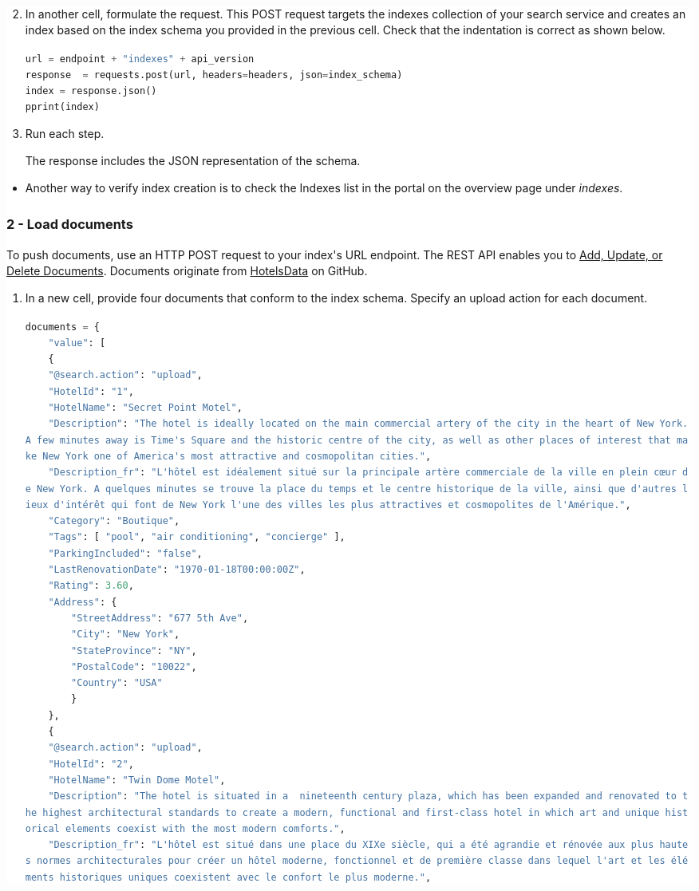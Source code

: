 2. In another cell, formulate the request. This POST request targets the indexes collection of your search service and creates an index based on the index schema you provided in the previous cell. Check that the indentation is correct as shown below.

   ```python
   url = endpoint + "indexes" + api_version
   response  = requests.post(url, headers=headers, json=index_schema)
   index = response.json()
   pprint(index)
   ```

3. Run each step.

   The response includes the JSON representation of the schema.

- Another way to verify index creation is to check the Indexes list in the portal on the overview page under _indexes_.

### 2 - Load documents

To push documents, use an HTTP POST request to your index's URL endpoint. The REST API enables you to [Add, Update, or Delete Documents](https://docs.microsoft.com/rest/api/searchservice/addupdate-or-delete-documents). Documents originate from [HotelsData](https://github.com/Azure-Samples/azure-search-sample-data/blob/master/hotels/HotelsData_toAzureSearch.JSON) on GitHub.

1. In a new cell, provide four documents that conform to the index schema. Specify an upload action for each document.

   ```python
   documents = {
       "value": [
       {
       "@search.action": "upload",
       "HotelId": "1",
       "HotelName": "Secret Point Motel",
       "Description": "The hotel is ideally located on the main commercial artery of the city in the heart of New York. A few minutes away is Time's Square and the historic centre of the city, as well as other places of interest that make New York one of America's most attractive and cosmopolitan cities.",
       "Description_fr": "L'hôtel est idéalement situé sur la principale artère commerciale de la ville en plein cœur de New York. A quelques minutes se trouve la place du temps et le centre historique de la ville, ainsi que d'autres lieux d'intérêt qui font de New York l'une des villes les plus attractives et cosmopolites de l'Amérique.",
       "Category": "Boutique",
       "Tags": [ "pool", "air conditioning", "concierge" ],
       "ParkingIncluded": "false",
       "LastRenovationDate": "1970-01-18T00:00:00Z",
       "Rating": 3.60,
       "Address": {
           "StreetAddress": "677 5th Ave",
           "City": "New York",
           "StateProvince": "NY",
           "PostalCode": "10022",
           "Country": "USA"
           }
       },
       {
       "@search.action": "upload",
       "HotelId": "2",
       "HotelName": "Twin Dome Motel",
       "Description": "The hotel is situated in a  nineteenth century plaza, which has been expanded and renovated to the highest architectural standards to create a modern, functional and first-class hotel in which art and unique historical elements coexist with the most modern comforts.",
       "Description_fr": "L'hôtel est situé dans une place du XIXe siècle, qui a été agrandie et rénovée aux plus hautes normes architecturales pour créer un hôtel moderne, fonctionnel et de première classe dans lequel l'art et les éléments historiques uniques coexistent avec le confort le plus moderne.",
   ```